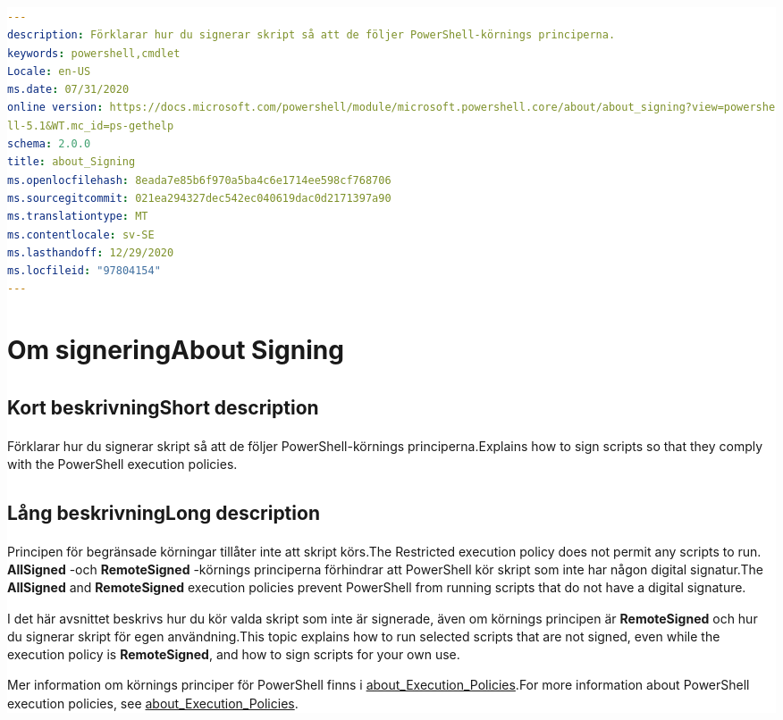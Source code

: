 ```yaml
---
description: Förklarar hur du signerar skript så att de följer PowerShell-körnings principerna.
keywords: powershell,cmdlet
Locale: en-US
ms.date: 07/31/2020
online version: https://docs.microsoft.com/powershell/module/microsoft.powershell.core/about/about_signing?view=powershell-5.1&WT.mc_id=ps-gethelp
schema: 2.0.0
title: about_Signing
ms.openlocfilehash: 8eada7e85b6f970a5ba4c6e1714ee598cf768706
ms.sourcegitcommit: 021ea294327dec542ec040619dac0d2171397a90
ms.translationtype: MT
ms.contentlocale: sv-SE
ms.lasthandoff: 12/29/2020
ms.locfileid: "97804154"
---
```

# <a name="about-signing"></a><span data-ttu-id="d6dab-104">Om signering</span><span class="sxs-lookup"><span data-stu-id="d6dab-104">About Signing</span></span>

## <a name="short-description"></a><span data-ttu-id="d6dab-105">Kort beskrivning</span><span class="sxs-lookup"><span data-stu-id="d6dab-105">Short description</span></span>
<span data-ttu-id="d6dab-106">Förklarar hur du signerar skript så att de följer PowerShell-körnings principerna.</span><span class="sxs-lookup"><span data-stu-id="d6dab-106">Explains how to sign scripts so that they comply with the PowerShell execution policies.</span></span>

## <a name="long-description"></a><span data-ttu-id="d6dab-107">Lång beskrivning</span><span class="sxs-lookup"><span data-stu-id="d6dab-107">Long description</span></span>

<span data-ttu-id="d6dab-108">Principen för begränsade körningar tillåter inte att skript körs.</span><span class="sxs-lookup"><span data-stu-id="d6dab-108">The Restricted execution policy does not permit any scripts to run.</span></span> <span data-ttu-id="d6dab-109">**AllSigned** -och **RemoteSigned** -körnings principerna förhindrar att PowerShell kör skript som inte har någon digital signatur.</span><span class="sxs-lookup"><span data-stu-id="d6dab-109">The **AllSigned** and **RemoteSigned** execution policies prevent PowerShell from running scripts that do not have a digital signature.</span></span>

<span data-ttu-id="d6dab-110">I det här avsnittet beskrivs hur du kör valda skript som inte är signerade, även om körnings principen är **RemoteSigned** och hur du signerar skript för egen användning.</span><span class="sxs-lookup"><span data-stu-id="d6dab-110">This topic explains how to run selected scripts that are not signed, even while the execution policy is **RemoteSigned**, and how to sign scripts for your own use.</span></span>

<span data-ttu-id="d6dab-111">Mer information om körnings principer för PowerShell finns i [about_Execution_Policies](about_Execution_Policies.md).</span><span class="sxs-lookup"><span data-stu-id="d6dab-111">For more information about PowerShell execution policies, see [about_Execution_Policies](about_Execution_Policies.md).</span></span>

